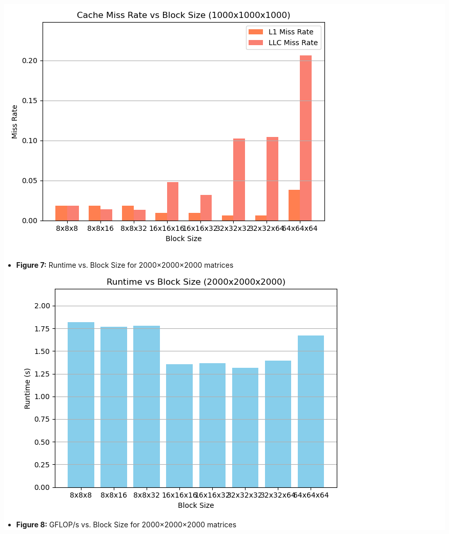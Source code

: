   ![Cache Miss vs Block Size for 1000³](plots_blocksize_analysis/1000x1000x1000/cache_miss_vs_blocksize.png)  
- **Figure 7:** Runtime vs. Block Size for 2000×2000×2000 matrices  
  ![Runtime vs Block Size for 2000³](plots_blocksize_analysis/2000x2000x2000/runtime_vs_blocksize.png)  
- **Figure 8:** GFLOP/s vs. Block Size for 2000×2000×2000 matrices  